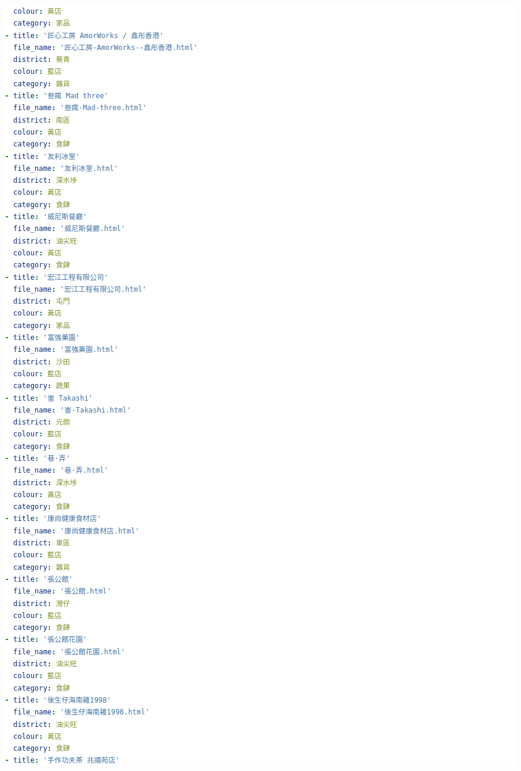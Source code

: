 ```yaml
  colour: 黃店
  category: 家品
- title: '匠心工房 AmorWorks / 鑫彤香港'
  file_name: '匠心工房-AmorWorks--鑫彤香港.html'
  district: 葵青
  colour: 藍店
  category: 雜貨
- title: '叁瘋 Mad three'
  file_name: '叁瘋-Mad-three.html'
  district: 南區
  colour: 黃店
  category: 食肆
- title: '友利冰室'
  file_name: '友利冰室.html'
  district: 深水埗
  colour: 黃店
  category: 食肆
- title: '威尼斯餐廳'
  file_name: '威尼斯餐廳.html'
  district: 油尖旺
  colour: 黃店
  category: 食肆
- title: '宏江工程有限公司'
  file_name: '宏江工程有限公司.html'
  district: 屯門
  colour: 黃店
  category: 家品
- title: '富強菓園'
  file_name: '富強菓園.html'
  district: 沙田
  colour: 藍店
  category: 蔬果
- title: '崟 Takashi'
  file_name: '崟-Takashi.html'
  district: 元朗
  colour: 藍店
  category: 食肆
- title: '巷·弄'
  file_name: '巷·弄.html'
  district: 深水埗
  colour: 黃店
  category: 食肆
- title: '康尚健康食材店'
  file_name: '康尚健康食材店.html'
  district: 東區
  colour: 藍店
  category: 雜貨
- title: '張公館'
  file_name: '張公館.html'
  district: 灣仔
  colour: 藍店
  category: 食肆
- title: '張公館花園'
  file_name: '張公館花園.html'
  district: 油尖旺
  colour: 藍店
  category: 食肆
- title: '後生仔海南雞1998'
  file_name: '後生仔海南雞1998.html'
  district: 油尖旺
  colour: 黃店
  category: 食肆
- title: '手作功夫茶 兆禧苑店'
```